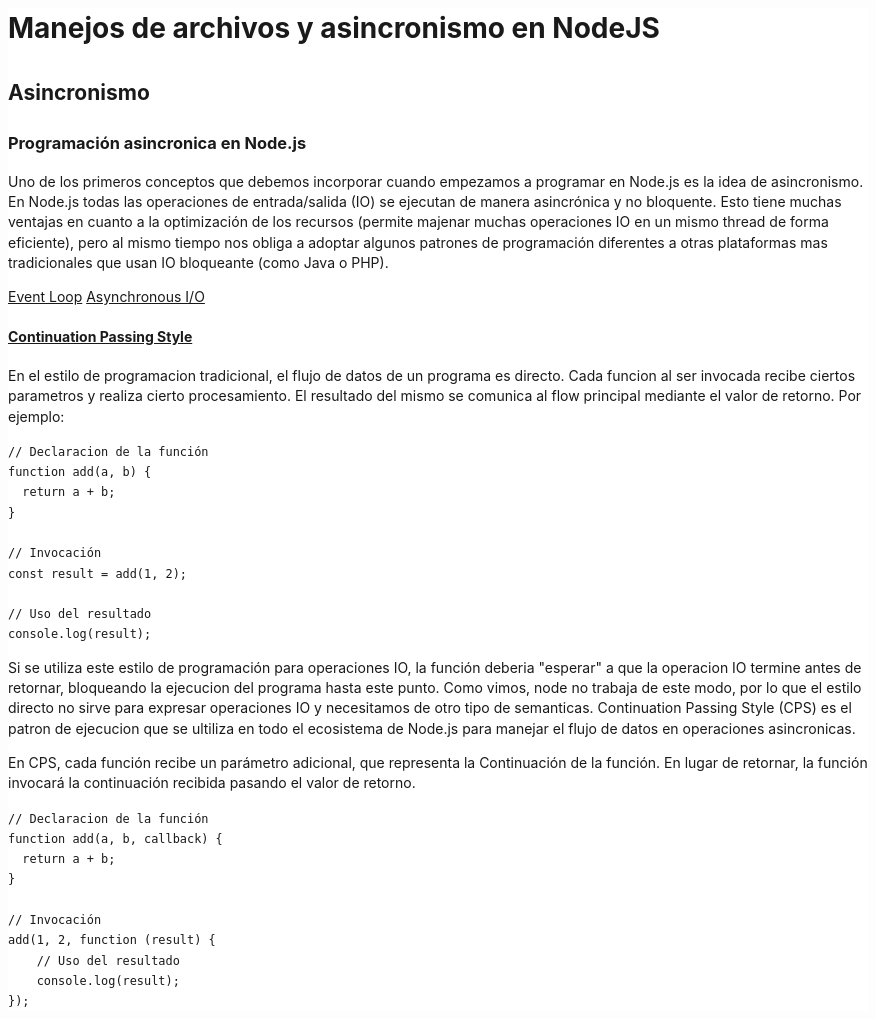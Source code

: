 # Manejos de archivos y asincronismo en NodeJS

## Asincronismo

### Programación asincronica en Node.js

Uno de los primeros conceptos que debemos incorporar cuando empezamos a programar en Node.js es la idea de asincronismo. En Node.js todas las operaciones de entrada/salida (IO) se ejecutan de manera asincrónica y no bloquente. Esto tiene muchas ventajas en cuanto a la optimización de los recursos (permite majenar muchas operaciones IO en un mismo thread de forma eficiente), pero al mismo tiempo nos obliga a adoptar algunos patrones de programación diferentes a otras plataformas mas tradicionales que usan IO bloqueante (como Java o PHP).

[Event Loop](https://en.wikipedia.org/wiki/Event_loop)
[Asynchronous I/O](https://en.wikipedia.org/wiki/Asynchronous_I/O)

#### [Continuation Passing Style](https://en.wikipedia.org/wiki/Continuation-passing_style)

En el estilo de programacion tradicional, el flujo de datos de un programa es directo. Cada funcion al ser invocada recibe ciertos parametros y realiza cierto procesamiento. El resultado del mismo se comunica al flow principal mediante el valor de retorno. Por ejemplo:

```
// Declaracion de la función
function add(a, b) {
  return a + b;
}

// Invocación
const result = add(1, 2);

// Uso del resultado
console.log(result);
```

Si se utiliza este estilo de programación para operaciones IO, la función deberia "esperar" a que la operacion IO termine antes de retornar, bloqueando la ejecucion del programa hasta este punto. Como vimos, node no trabaja de este modo, por lo que el estilo directo no sirve para expresar operaciones IO y necesitamos de otro tipo de semanticas. Continuation Passing Style (CPS) es el patron de ejecucion que se ultiliza en todo el ecosistema de Node.js para manejar el flujo de datos en operaciones asincronicas.

En CPS, cada función recibe un parámetro adicional, que representa la Continuación de la función. En lugar de retornar, la función invocará la continuación recibida pasando el valor de retorno.

```
// Declaracion de la función
function add(a, b, callback) {
  return a + b;
}

// Invocación
add(1, 2, function (result) {
    // Uso del resultado
    console.log(result);
});
```
